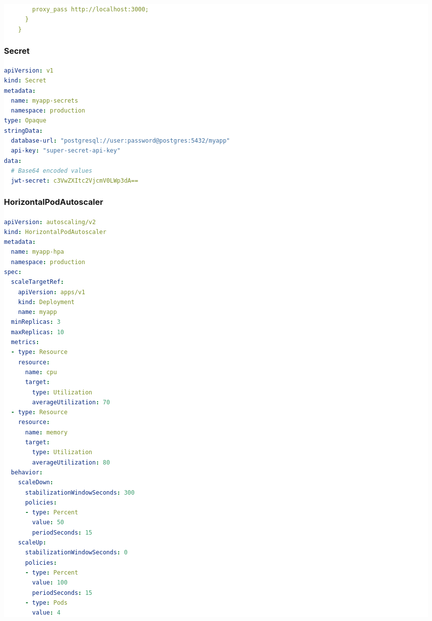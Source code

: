 ```yaml
        proxy_pass http://localhost:3000;
      }
    }
```

### Secret
```yaml
apiVersion: v1
kind: Secret
metadata:
  name: myapp-secrets
  namespace: production
type: Opaque
stringData:
  database-url: "postgresql://user:password@postgres:5432/myapp"
  api-key: "super-secret-api-key"
data:
  # Base64 encoded values
  jwt-secret: c3VwZXItc2VjcmV0LWp3dA==
```

### HorizontalPodAutoscaler
```yaml
apiVersion: autoscaling/v2
kind: HorizontalPodAutoscaler
metadata:
  name: myapp-hpa
  namespace: production
spec:
  scaleTargetRef:
    apiVersion: apps/v1
    kind: Deployment
    name: myapp
  minReplicas: 3
  maxReplicas: 10
  metrics:
  - type: Resource
    resource:
      name: cpu
      target:
        type: Utilization
        averageUtilization: 70
  - type: Resource
    resource:
      name: memory
      target:
        type: Utilization
        averageUtilization: 80
  behavior:
    scaleDown:
      stabilizationWindowSeconds: 300
      policies:
      - type: Percent
        value: 50
        periodSeconds: 15
    scaleUp:
      stabilizationWindowSeconds: 0
      policies:
      - type: Percent
        value: 100
        periodSeconds: 15
      - type: Pods
        value: 4
```